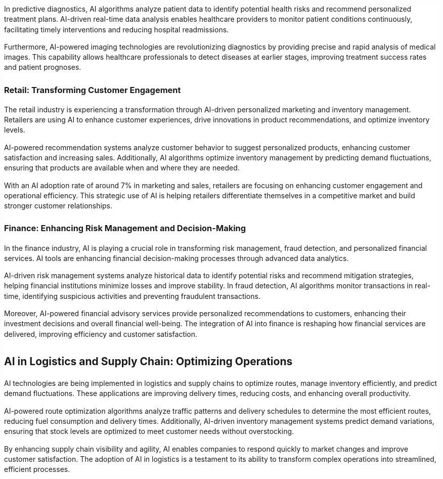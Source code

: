In predictive diagnostics, AI algorithms analyze patient data to identify potential health risks and recommend personalized treatment plans. AI-driven real-time data analysis enables healthcare providers to monitor patient conditions continuously, facilitating timely interventions and reducing hospital readmissions.

Furthermore, AI-powered imaging technologies are revolutionizing diagnostics by providing precise and rapid analysis of medical images. This capability allows healthcare professionals to detect diseases at earlier stages, improving treatment success rates and patient prognoses.

### Retail: Transforming Customer Engagement

The retail industry is experiencing a transformation through AI-driven personalized marketing and inventory management. Retailers are using AI to enhance customer experiences, drive innovations in product recommendations, and optimize inventory levels.

AI-powered recommendation systems analyze customer behavior to suggest personalized products, enhancing customer satisfaction and increasing sales. Additionally, AI algorithms optimize inventory management by predicting demand fluctuations, ensuring that products are available when and where they are needed.

With an AI adoption rate of around 7% in marketing and sales, retailers are focusing on enhancing customer engagement and operational efficiency. This strategic use of AI is helping retailers differentiate themselves in a competitive market and build stronger customer relationships.

### Finance: Enhancing Risk Management and Decision-Making

In the finance industry, AI is playing a crucial role in transforming risk management, fraud detection, and personalized financial services. AI tools are enhancing financial decision-making processes through advanced data analytics.

AI-driven risk management systems analyze historical data to identify potential risks and recommend mitigation strategies, helping financial institutions minimize losses and improve stability. In fraud detection, AI algorithms monitor transactions in real-time, identifying suspicious activities and preventing fraudulent transactions.

Moreover, AI-powered financial advisory services provide personalized recommendations to customers, enhancing their investment decisions and overall financial well-being. The integration of AI into finance is reshaping how financial services are delivered, improving efficiency and customer satisfaction.

## AI in Logistics and Supply Chain: Optimizing Operations

AI technologies are being implemented in logistics and supply chains to optimize routes, manage inventory efficiently, and predict demand fluctuations. These applications are improving delivery times, reducing costs, and enhancing overall productivity.

AI-powered route optimization algorithms analyze traffic patterns and delivery schedules to determine the most efficient routes, reducing fuel consumption and delivery times. Additionally, AI-driven inventory management systems predict demand variations, ensuring that stock levels are optimized to meet customer needs without overstocking.

By enhancing supply chain visibility and agility, AI enables companies to respond quickly to market changes and improve customer satisfaction. The adoption of AI in logistics is a testament to its ability to transform complex operations into streamlined, efficient processes.
